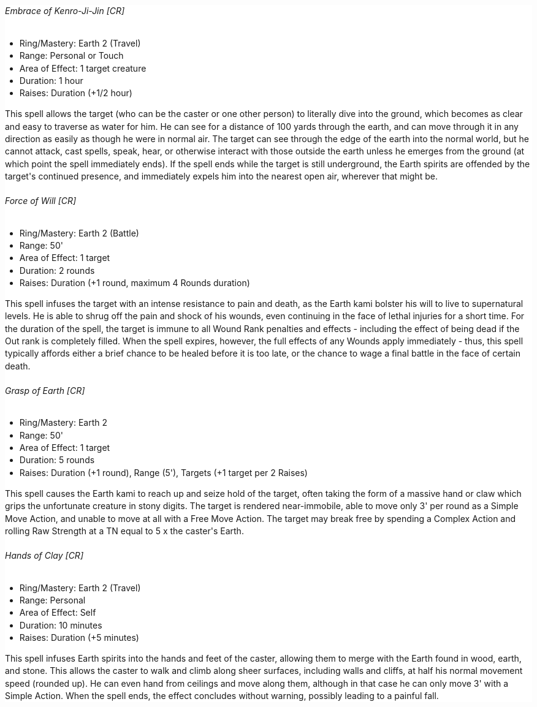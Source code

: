 ###### Embrace of Kenro-Ji-Jin [CR]
- Ring/Mastery: Earth 2 (Travel)
- Range: Personal or Touch
- Area of Effect: 1 target creature
- Duration: 1 hour
- Raises: Duration (+1/2 hour)

This spell allows the target (who can be the caster or one other person) to literally dive into the ground, which becomes as clear and easy to traverse as water for him. He can see for a distance of 100 yards through the earth, and can move through it in any direction as easily as though he were in normal air. The target can see through the edge of the earth into the normal world, but he cannot attack, cast spells, speak, hear, or otherwise interact with those outside the earth unless he emerges from the ground (at which point the spell immediately ends). If the spell ends while the target is still underground, the Earth spirits are offended by the target's continued presence, and immediately expels him into the nearest open air, wherever that might be.

###### Force of Will [CR]
- Ring/Mastery: Earth 2 (Battle)
- Range: 50'
- Area of Effect: 1 target
- Duration: 2 rounds
- Raises: Duration (+1 round, maximum 4 Rounds duration)

This spell infuses the target with an intense resistance to pain and death, as the Earth kami bolster his will to live to supernatural levels. He is able to shrug off the pain and shock of his wounds, even continuing in the face of lethal injuries for a short time. For the duration of the spell, the target is immune to all Wound Rank penalties and effects - including the effect of being dead if the Out rank is completely filled. When the spell expires, however, the full effects of any Wounds apply immediately - thus, this spell typically affords either a brief chance to be healed before it is too late, or the chance to wage a final battle in the face of certain death.

###### Grasp of Earth [CR]
- Ring/Mastery: Earth 2
- Range: 50'
- Area of Effect: 1 target
- Duration: 5 rounds
- Raises: Duration (+1 round), Range (5'), Targets (+1 target per 2 Raises)

This spell causes the Earth kami to reach up and seize hold of the target, often taking the form of a massive hand or claw which grips the unfortunate creature in stony digits. The target is rendered near-immobile, able to move only 3' per round as a Simple Move Action, and unable to move at all with a Free Move Action. The target may break free by spending a Complex Action and rolling Raw Strength at a TN equal to 5 x the caster's Earth.

###### Hands of Clay [CR]
- Ring/Mastery: Earth 2 (Travel)
- Range: Personal
- Area of Effect: Self
- Duration: 10 minutes
- Raises: Duration (+5 minutes)

This spell infuses Earth spirits into the hands and feet of the caster, allowing them to merge with the Earth found in wood, earth, and stone. This allows the caster to walk and climb along sheer surfaces, including walls and cliffs, at half his normal movement speed (rounded up). He can even hand from ceilings and move along them, although in that case he can only move 3' with a Simple Action. When the spell ends, the effect concludes without warning, possibly leading to a painful fall.
